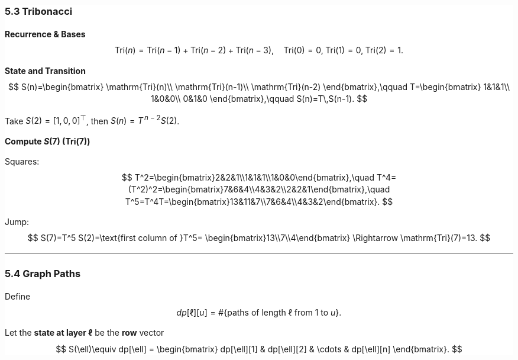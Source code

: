 
### 5.3 Tribonacci

**Recurrence & Bases**
$$
\mathrm{Tri}(n)=\mathrm{Tri}(n-1)+\mathrm{Tri}(n-2)+\mathrm{Tri}(n-3),\quad
\mathrm{Tri}(0)=0,\;\mathrm{Tri}(1)=0,\;\mathrm{Tri}(2)=1.
$$

**State and Transition**
$$
S(n)=\begin{bmatrix}
 \mathrm{Tri}(n)\\
 \mathrm{Tri}(n-1)\\
 \mathrm{Tri}(n-2)
\end{bmatrix},\qquad
T=\begin{bmatrix}
 1&1&1\\
 1&0&0\\
 0&1&0
\end{bmatrix},\qquad
S(n)=T\,S(n-1).
$$

Take $S(2)=[1,0,0]^\top$, then $S(n)=T^{\,n-2}S(2)$.

**Compute $S(7)$ ($\mathrm{Tri}(7)$)**

Squares:
$$
T^2=\begin{bmatrix}2&2&1\\1&1&1\\1&0&0\end{bmatrix},\quad
T^4=(T^2)^2=\begin{bmatrix}7&6&4\\4&3&2\\2&2&1\end{bmatrix},\quad
T^5=T^4T=\begin{bmatrix}13&11&7\\7&6&4\\4&3&2\end{bmatrix}.
$$

Jump:
$$
S(7)=T^5 S(2)=\text{first column of }T^5=
\begin{bmatrix}13\\7\\4\end{bmatrix}
\Rightarrow \mathrm{Tri}(7)=13.
$$

---

### 5.4 Graph Paths

Define
$$
 dp[\ell][u] = \#\{\text{paths of length }\ell\text{ from }1\text{ to }u\}.
$$

Let the **state at layer $\ell$** be the **row** vector
$$
S(\ell)\equiv dp[\ell] =
\begin{bmatrix}
 dp[\ell][1] & dp[\ell][2] & \cdots & dp[\ell][n]
\end{bmatrix}.
$$
